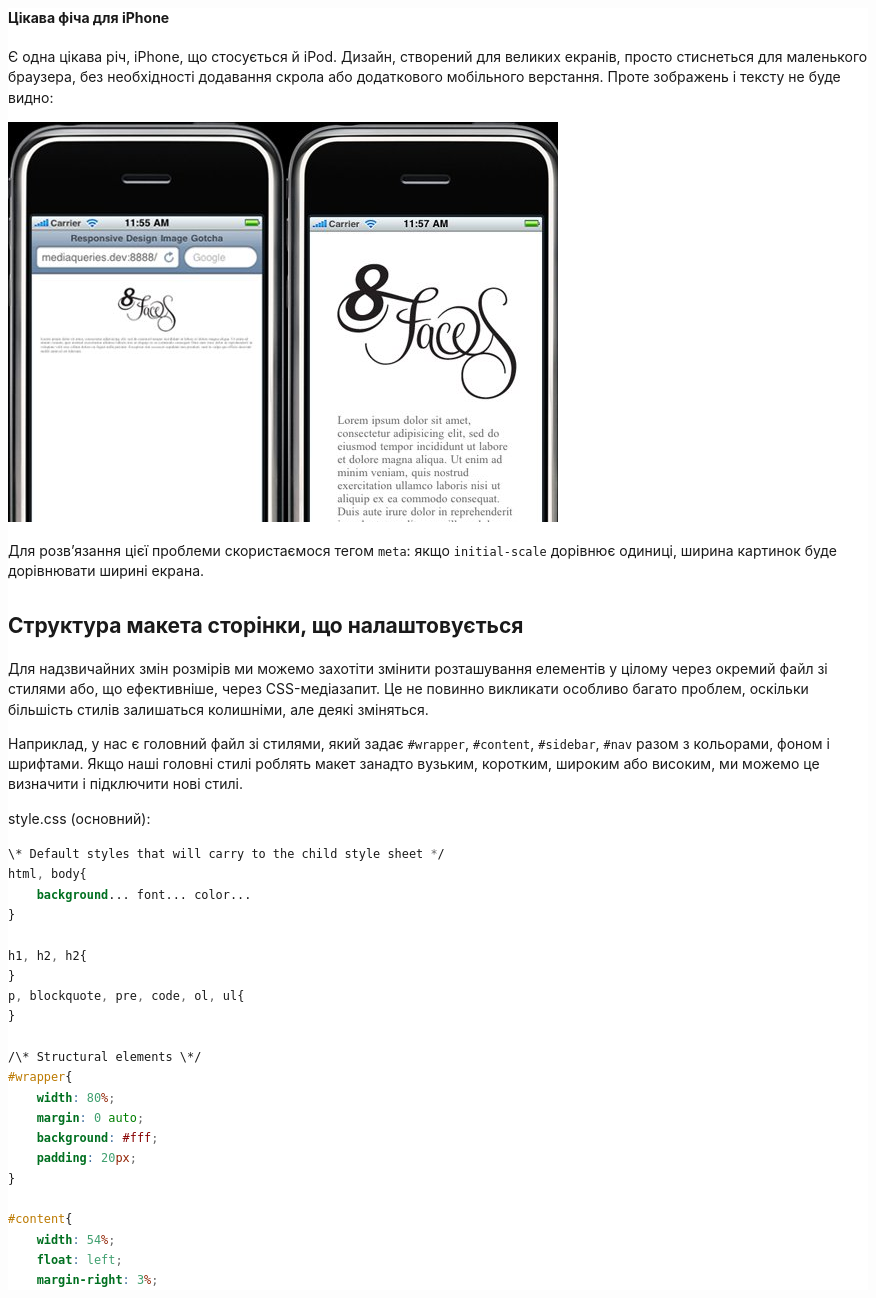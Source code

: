 #### Цікава фіча для iPhone

Є одна цікава річ, iPhone, що стосується й iPod. Дизайн, створений для великих екранів, просто стиснеться для маленького браузера, без необхідності додавання скрола або додаткового мобільного верстання. Проте зображень і тексту не буде видно:

![](img/0605.jpg)

Для розв’язання цієї проблеми скористаємося тегом `meta`: якщо `initial-scale` дорівнює одиниці, ширина картинок буде дорівнювати ширині екрана.

## Структура макета сторінки, що налаштовується

Для надзвичайних змін розмірів ми можемо захотіти змінити розташування елементів у цілому через окремий файл зі стилями або, що ефективніше, через CSS-медіазапит. Це не повинно викликати особливо багато проблем, оскільки більшість стилів залишаться колишніми, але деякі зміняться.

Наприклад, у нас є головний файл зі стилями, який задає `#wrapper`, `#content`, `#sidebar`, `#nav` разом з кольорами, фоном і шрифтами. Якщо наші головні стилі роблять макет занадто вузьким, коротким, широким або високим, ми можемо це визначити і підключити нові стилі.

style.css (основний):
```css
\* Default styles that will carry to the child style sheet */
html, body{ 
	background... font... color...
}

h1, h2, h2{
}
p, blockquote, pre, code, ol, ul{
}

/\* Structural elements \*/
#wrapper{ 
	width: 80%; 
	margin: 0 auto; 
	background: #fff; 
	padding: 20px;
}

#content{ 
	width: 54%; 
	float: left; 
	margin-right: 3%;
```